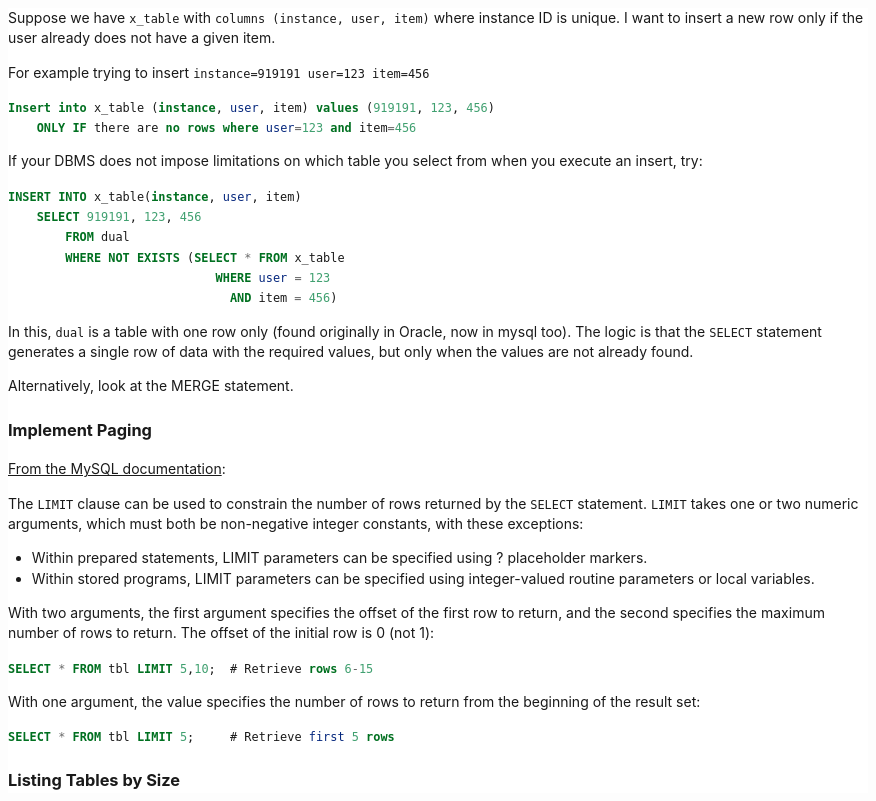 Suppose we have `x_table` with `columns (instance, user, item)` where instance ID is unique. I want to insert a new row
only if the user already does not have a given item.

For example trying to insert `instance=919191 user=123 item=456`

```sql
Insert into x_table (instance, user, item) values (919191, 123, 456)
    ONLY IF there are no rows where user=123 and item=456
```

If your DBMS does not impose limitations on which table you select from when you execute an insert, try:

```sql
INSERT INTO x_table(instance, user, item)
    SELECT 919191, 123, 456
        FROM dual
        WHERE NOT EXISTS (SELECT * FROM x_table
                             WHERE user = 123
                               AND item = 456)
```

In this, `dual` is a table with one row only (found originally in Oracle, now in mysql too). The logic is that the
`SELECT` statement generates a single row of data with the required values, but only when the values are not already
found.

Alternatively, look at the MERGE statement.

### Implement Paging

[From the MySQL documentation](https://dev.mysql.com/doc/refman/8.0/en/select.html#id1026131):

The `LIMIT` clause can be used to constrain the number of rows returned by the `SELECT` statement. `LIMIT` takes one or
two numeric arguments, which must both be non-negative integer constants, with these exceptions:

* Within prepared statements, LIMIT parameters can be specified using ? placeholder markers.
* Within stored programs, LIMIT parameters can be specified using integer-valued routine parameters or local variables.

With two arguments, the first argument specifies the offset of the first row to return, and the second specifies the
maximum number of rows to return. The offset of the initial row is 0 (not 1):

```sql
SELECT * FROM tbl LIMIT 5,10;  # Retrieve rows 6-15
```

With one argument, the value specifies the number of rows to return from the beginning of the result set:

```sql
SELECT * FROM tbl LIMIT 5;     # Retrieve first 5 rows
```

### Listing Tables by Size
